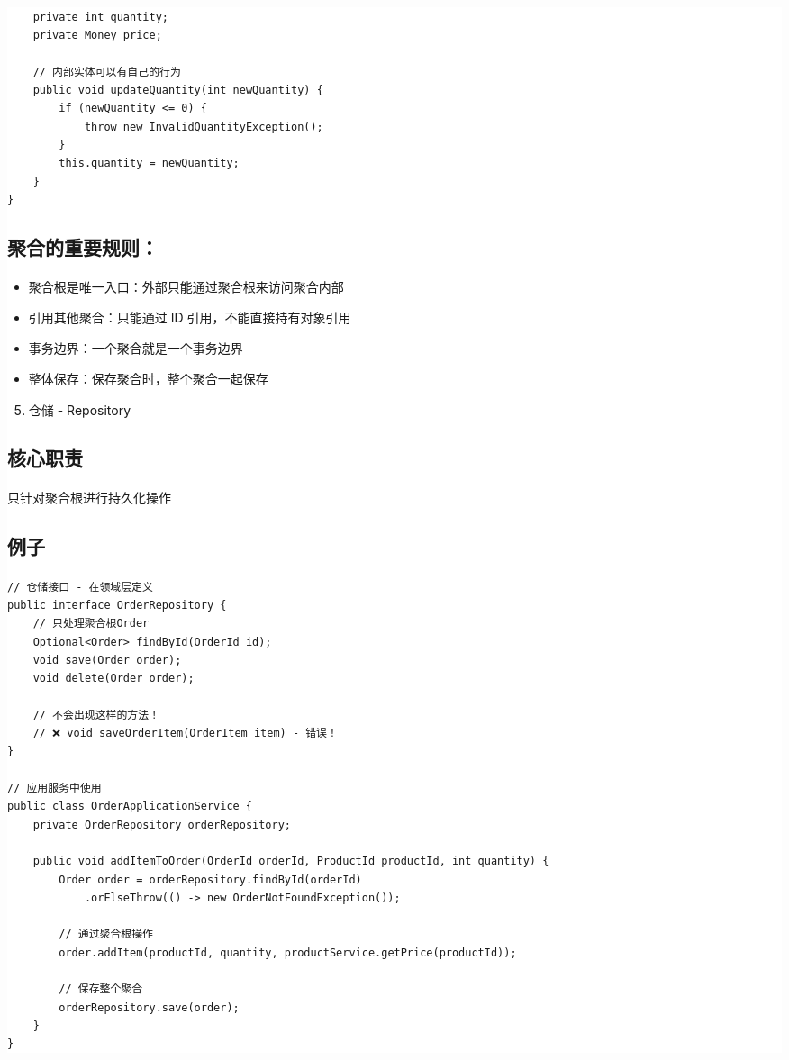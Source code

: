 ```
    private int quantity;
    private Money price;

    // 内部实体可以有自己的行为
    public void updateQuantity(int newQuantity) {
        if (newQuantity <= 0) {
            throw new InvalidQuantityException();
        }
        this.quantity = newQuantity;
    }
}
```

## 聚合的重要规则：

- 聚合根是唯一入口：外部只能通过聚合根来访问聚合内部

- 引用其他聚合：只能通过 ID 引用，不能直接持有对象引用

- 事务边界：一个聚合就是一个事务边界

- 整体保存：保存聚合时，整个聚合一起保存

5. 仓储 - Repository

## 核心职责

只针对聚合根进行持久化操作

## 例子

```
// 仓储接口 - 在领域层定义
public interface OrderRepository {
    // 只处理聚合根Order
    Optional<Order> findById(OrderId id);
    void save(Order order);
    void delete(Order order);

    // 不会出现这样的方法！
    // ❌ void saveOrderItem(OrderItem item) - 错误！
}

// 应用服务中使用
public class OrderApplicationService {
    private OrderRepository orderRepository;

    public void addItemToOrder(OrderId orderId, ProductId productId, int quantity) {
        Order order = orderRepository.findById(orderId)
            .orElseThrow(() -> new OrderNotFoundException());

        // 通过聚合根操作
        order.addItem(productId, quantity, productService.getPrice(productId));

        // 保存整个聚合
        orderRepository.save(order);
    }
}
```
